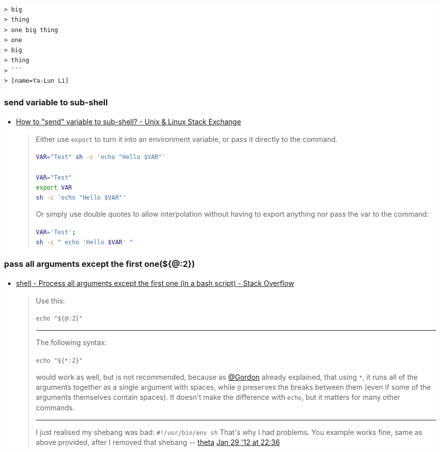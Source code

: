     > big
    > thing
    > one big thing
    > one
    > big
    > thing
    > ```
    > [name=Ya-Lun Li]



### send variable to sub-shell

- [How to "send" variable to sub-shell? - Unix & Linux Stack Exchange](https://unix.stackexchange.com/questions/23179/how-to-send-variable-to-sub-shell)

    > Either use `export` to turn it into an environment variable, or pass it directly to the command.
    > 
    > ```sh
    > VAR="Test" sh -c 'echo "Hello $VAR"'
    > 
    > VAR="Test"
    > export VAR
    > sh -c 'echo "Hello $VAR"'
    > ```
    > 
    > Or simply use double quotes to allow interpolation without having to export anything nor pass the var to the command:
    > 
    > ```sh
    > VAR='Test';
    > sh -c " echo 'Hello $VAR' "
    > ```

### pass all arguments except the first one(${@:2})

- [shell - Process all arguments except the first one (in a bash script) - Stack Overflow](https://stackoverflow.com/questions/9057387/process-all-arguments-except-the-first-one-in-a-bash-script)

    > Use this:
    > 
    > ```
    > echo "${@:2}"
    > ```
    > 
    > * * * * *
    > 
    > The following syntax:
    > 
    > ```
    > echo "${*:2}"
    > ```
    > 
    > would work as well, but is not recommended, because as [@Gordon](https://stackoverflow.com/questions/9057387/process-all-arguments-except-the-first-one#comment11369452_9057392) already explained, that using `*`, it runs all of the arguments together as a single argument with spaces, while `@` preserves the breaks between them (even if some of the arguments themselves contain spaces). It doesn't make the difference with `echo`, but it matters for many other commands.
    > 
    > ---
    > 
    > I just realised my shebang was bad: `#!/usr/bin/env sh` That's why I had problems. You example works fine, same as above provided, after I removed that shebang -- [theta](https://stackoverflow.com/users/992005/theta "9,029 reputation") [Jan 29 '12 at 22:36](https://stackoverflow.com/questions/9057387/process-all-arguments-except-the-first-one-in-a-bash-script#comment11366295_9057392)
    > 